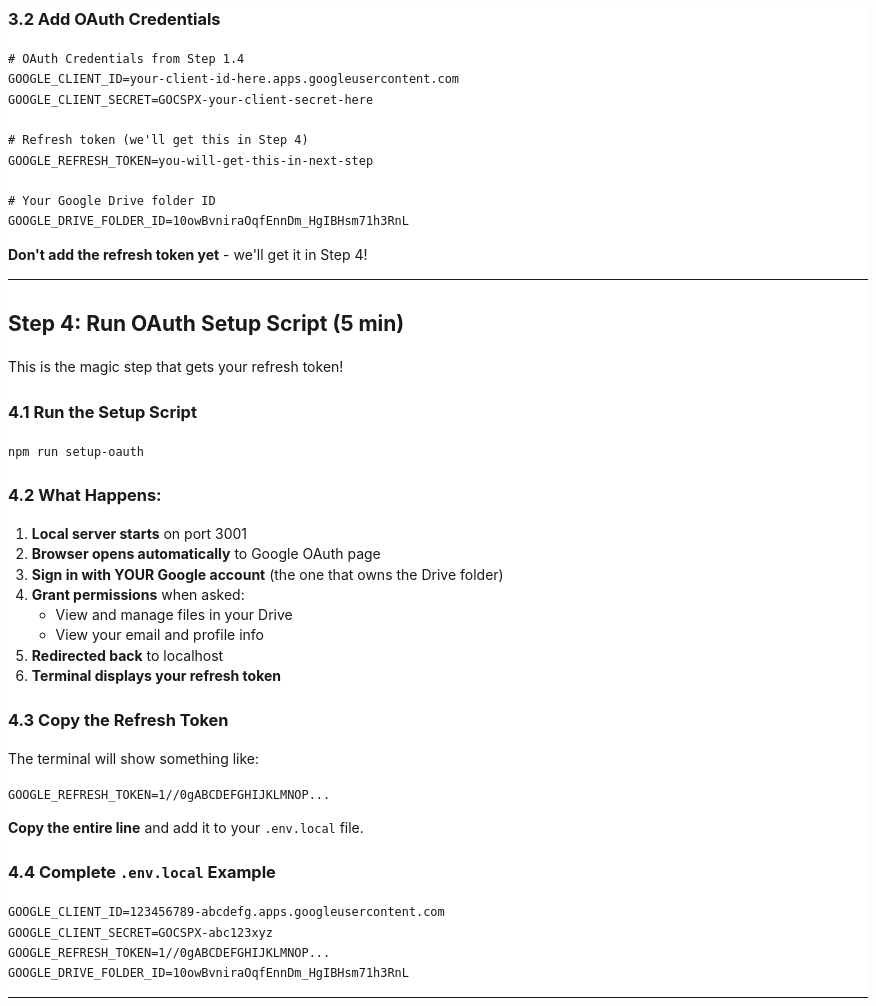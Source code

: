 ### 3.2 Add OAuth Credentials

```env
# OAuth Credentials from Step 1.4
GOOGLE_CLIENT_ID=your-client-id-here.apps.googleusercontent.com
GOOGLE_CLIENT_SECRET=GOCSPX-your-client-secret-here

# Refresh token (we'll get this in Step 4)
GOOGLE_REFRESH_TOKEN=you-will-get-this-in-next-step

# Your Google Drive folder ID
GOOGLE_DRIVE_FOLDER_ID=10owBvniraOqfEnnDm_HgIBHsm71h3RnL
```

**Don't add the refresh token yet** - we'll get it in Step 4!

---

## Step 4: Run OAuth Setup Script (5 min)

This is the magic step that gets your refresh token!

### 4.1 Run the Setup Script

```bash
npm run setup-oauth
```

### 4.2 What Happens:

1. **Local server starts** on port 3001
2. **Browser opens automatically** to Google OAuth page
3. **Sign in with YOUR Google account** (the one that owns the Drive folder)
4. **Grant permissions** when asked:
   - View and manage files in your Drive
   - View your email and profile info
5. **Redirected back** to localhost
6. **Terminal displays your refresh token**

### 4.3 Copy the Refresh Token

The terminal will show something like:

```
GOOGLE_REFRESH_TOKEN=1//0gABCDEFGHIJKLMNOP...
```

**Copy the entire line** and add it to your `.env.local` file.

### 4.4 Complete `.env.local` Example

```env
GOOGLE_CLIENT_ID=123456789-abcdefg.apps.googleusercontent.com
GOOGLE_CLIENT_SECRET=GOCSPX-abc123xyz
GOOGLE_REFRESH_TOKEN=1//0gABCDEFGHIJKLMNOP...
GOOGLE_DRIVE_FOLDER_ID=10owBvniraOqfEnnDm_HgIBHsm71h3RnL
```

---